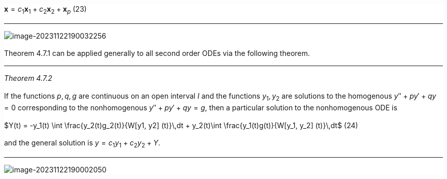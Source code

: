 $\textbf{x} = c_1\textbf{x}_1 + c_2\textbf{x}_2 + \textbf{x}_p$	(23)

------

![image-20231122190032256](C:\Users\Justin\AppData\Roaming\Typora\typora-user-images\image-20231122190032256.png)

Theorem 4.7.1 can be applied generally to all second order ODEs via the following theorem.

------

*Theorem 4.7.2*

If the functions $p, q, g$ are continuous on an open interval $I$ and the functions $y_1, y_2$ are solutions to the homogenous $y'' + py' + qy = 0$ corresponding to the nonhomogenous $y'' + py' + qy = g$, then a particular solution to the nonhomogenous ODE is 

$Y(t) = -y_1(t) \int \frac{y_2(t)g_2(t)}{W[y1, y2] (t)}\,dt + y_2(t)\int \frac{y_1(t)g(t)}{W[y_1, y_2] (t)}\,dt$	(24)

and the general solution is $y = c_1y_1 + c_2y_2 + Y$.

------

![image-20231122190002050](C:\Users\Justin\AppData\Roaming\Typora\typora-user-images\image-20231122190002050.png)
